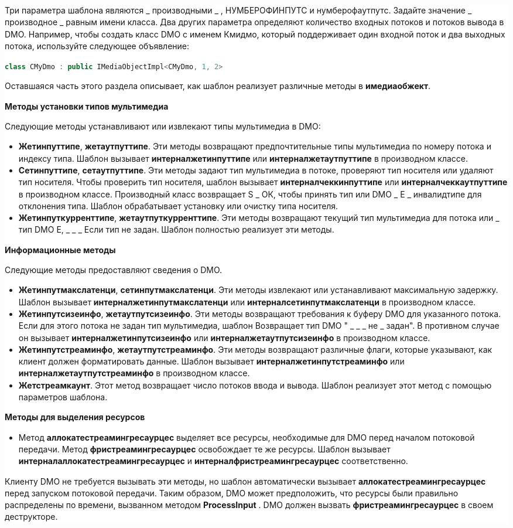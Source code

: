 

Три параметра шаблона являются \_ производными \_ , НУМБЕРОФИНПУТС и нумберофаутпутс. Задайте значение \_ производное \_ равным имени класса. Два других параметра определяют количество входных потоков и потоков вывода в DMO. Например, чтобы создать класс DMO с именем Кмидмо, который поддерживает один входной поток и два выходных потока, используйте следующее объявление:


```C++
class CMyDmo : public IMediaObjectImpl<CMyDmo, 1, 2>
```



Оставшаяся часть этого раздела описывает, как шаблон реализует различные методы в **имедиаобжект**.

**Методы установки типов мультимедиа**

Следующие методы устанавливают или извлекают типы мультимедиа в DMO:

-   **Жетинпуттипе**, **жетаутпуттипе**. Эти методы возвращают предпочтительные типы мультимедиа по номеру потока и индексу типа. Шаблон вызывает **интерналжетинпуттипе** или **интерналжетаутпуттипе** в производном классе.
-   **Сетинпуттипе**, **сетаутпуттипе**. Эти методы задают тип мультимедиа в потоке, проверяют тип носителя или удаляют тип носителя. Чтобы проверить тип носителя, шаблон вызывает **интерналчеккинпуттипе** или **интерналчеккаутпуттипе** в производном классе. Производный класс возвращает S \_ ОК, чтобы принять тип или DMO \_ E \_ инвалидтипе для отклонения типа. Шаблон обрабатывает установку или очистку типа носителя.
-   **Жетинпуткурренттипе**, **жетаутпуткурренттипе**. Эти методы возвращают текущий тип мультимедиа для потока или \_ тип DMO E, \_ \_ \_ Если тип не задан. Шаблон полностью реализует эти методы.

**Информационные методы**

Следующие методы предоставляют сведения о DMO.

-   **Жетинпутмакслатенци**, **сетинпутмакслатенци**. Эти методы извлекают или устанавливают максимальную задержку. Шаблон вызывает **интерналжетинпутмакслатенци** или **интерналсетинпутмакслатенци** в производном классе.
-   **Жетинпутсизеинфо**, **жетаутпутсизеинфо**. Эти методы возвращают требования к буферу DMO для указанного потока. Если для этого потока не задан тип мультимедиа, шаблон Возвращает тип DMO " \_ \_ \_ не \_ задан". В противном случае он вызывает **интерналжетинпутсизеинфо** или **интерналжетаутпутсизеинфо** в производном классе.
-   **Жетинпутстреаминфо**, **жетаутпутстреаминфо**. Эти методы возвращают различные флаги, которые указывают, как клиент должен форматировать данные. Шаблон вызывает **интерналжетинпутстреаминфо** или **интерналжетаутпутстреаминфо** в производном классе.
-   **Жетстреамкаунт**. Этот метод возвращает число потоков ввода и вывода. Шаблон реализует этот метод с помощью параметров шаблона.

**Методы для выделения ресурсов**

-   Метод **аллокатестреамингресаурцес** выделяет все ресурсы, необходимые для DMO перед началом потоковой передачи. Метод **фристреамингресаурцес** освобождает те же ресурсы. Шаблон вызывает **интерналаллокатестреамингресаурцес** и **интерналфристреамингресаурцес** соответственно.

Клиенту DMO не требуется вызывать эти методы, но шаблон автоматически вызывает **аллокатестреамингресаурцес** перед запуском потоковой передачи. Таким образом, DMO может предположить, что ресурсы были правильно распределены по времени, вызванном методом **ProcessInput** . DMO должен вызвать **фристреамингресаурцес** в своем деструкторе.
